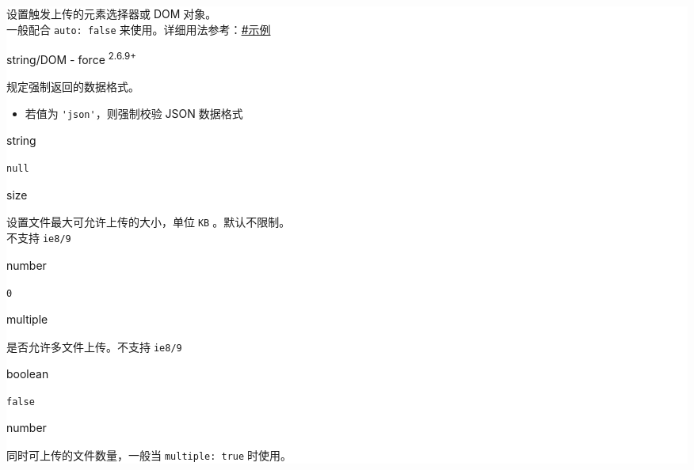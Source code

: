 设置触发上传的元素选择器或 DOM 对象。
<br>一般配合 `auto: false` 来使用。详细用法参考：[#示例](#demo-auto)

</td>
<td>string/DOM</td>
<td>-</td>
    </tr>
    <tr>
<td>force <sup>2.6.9+</sup></td>
<td>
  
规定强制返回的数据格式。

- 若值为 `'json'`，则强制校验 JSON 数据格式

</td>
<td>string</td>
<td>

`null`

</td>
    </tr>
    <tr>
<td>size</td>
<td>
  
设置文件最大可允许上传的大小，单位 `KB` 。默认不限制。
<br>不支持 `ie8/9`

</td>
<td>number</td>
<td>

`0`

</td>
    </tr>
    <tr>
<td>multiple</td>
<td>
  
是否允许多文件上传。不支持 `ie8/9`

</td>
<td>boolean</td>
<td>

`false`

</td>
    </tr>
    <tr>
<td>number</td>
<td>
  
同时可上传的文件数量，一般当 `multiple: true` 时使用。
